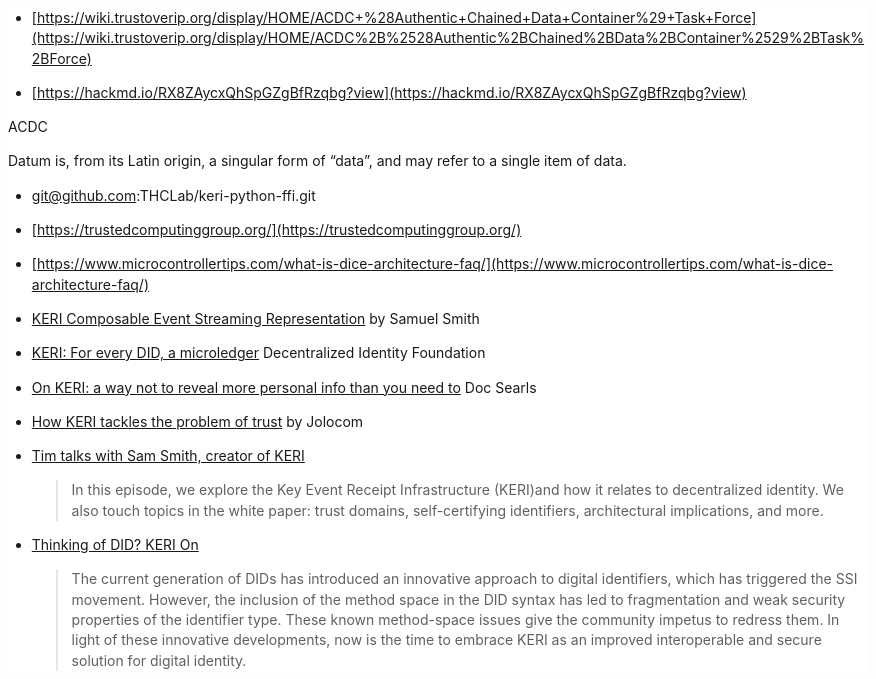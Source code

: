 * [https://wiki.trustoverip.org/display/HOME/ACDC+%28Authentic+Chained+Data+Container%29+Task+Force](https://wiki.trustoverip.org/display/HOME/ACDC%2B%2528Authentic%2BChained%2BData%2BContainer%2529%2BTask%2BForce)

* [https://hackmd.io/RX8ZAycxQhSpGZgBfRzqbg?view](https://hackmd.io/RX8ZAycxQhSpGZgBfRzqbg?view)

ACDC

Datum is, from its Latin origin, a singular form of “data”, and may refer to a single item of data.

* [git@github.com](mailto:git@github.com):THCLab/keri-python-ffi.git

* [https://trustedcomputinggroup.org/](https://trustedcomputinggroup.org/)

* [https://www.microcontrollertips.com/what-is-dice-architecture-faq/](https://www.microcontrollertips.com/what-is-dice-architecture-faq/)

* [KERI Composable Event Streaming Representation](https://iiw.idcommons.net/23K/_KERI_Composable_Event_Streaming_Representation) by Samuel Smith

* [KERI: For every DID, a microledger](https://medium.com/decentralized-identity/keri-for-every-did-a-microledger-f9457fa80d2d) Decentralized Identity Foundation
* [On KERI: a way not to reveal more personal info than you need to](https://blogs.harvard.edu/doc/2020/10/22/keri/) Doc Searls
* [How KERI tackles the problem of trust](https://jolocom.io/blog/how-keri-tackles-the-problem-of-trust/) by Jolocom
* [Tim talks with Sam Smith, creator of KERI](https://podcasts.apple.com/ca/podcast/definitely-identity-episode-14-with-sam-smith/id1496565155?i=1000494102345)
  > In this episode, we explore the Key Event Receipt Infrastructure (KERI)and how it relates to decentralized identity. We also touch topics in the white paper: trust domains, self-certifying identifiers, architectural implications, and more.
* [Thinking of DID? KERI On](https://humancolossus.foundation/blog/thinking-of-did-keri-on)
  > The current generation of DIDs has introduced an innovative approach to digital identifiers, which has triggered the SSI movement. However, the inclusion of the method space in the DID syntax has led to fragmentation and weak security properties of the identifier type. These known method-space issues give the community impetus to redress them. In light of these innovative developments, now is the time to embrace KERI as an improved interoperable and secure solution for digital identity.
